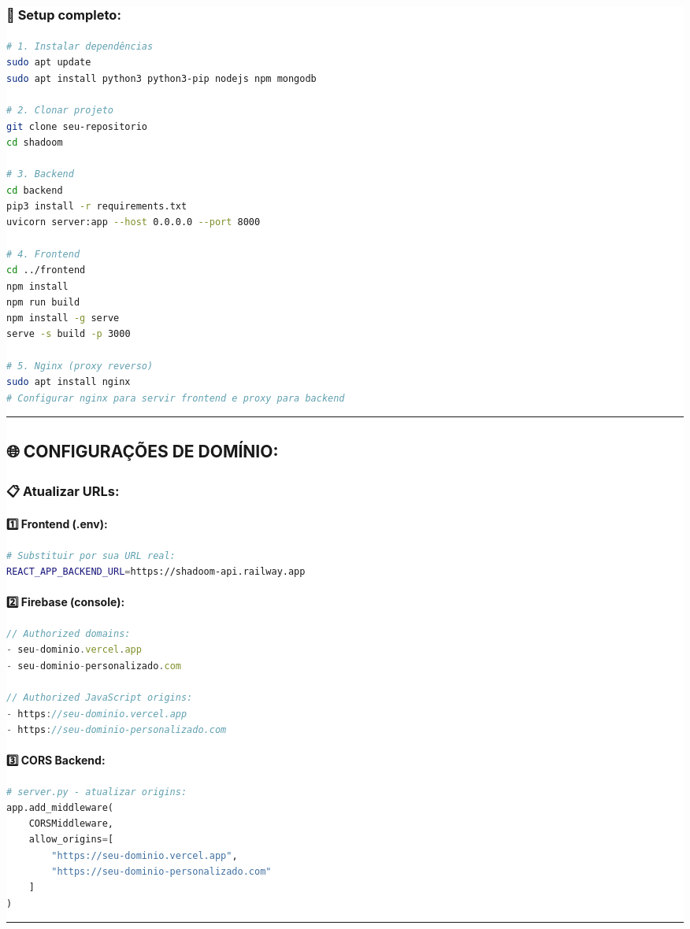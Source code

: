 ### 🔧 **Setup completo:**
```bash
# 1. Instalar dependências
sudo apt update
sudo apt install python3 python3-pip nodejs npm mongodb

# 2. Clonar projeto
git clone seu-repositorio
cd shadoom

# 3. Backend
cd backend
pip3 install -r requirements.txt
uvicorn server:app --host 0.0.0.0 --port 8000

# 4. Frontend  
cd ../frontend
npm install
npm run build
npm install -g serve
serve -s build -p 3000

# 5. Nginx (proxy reverso)
sudo apt install nginx
# Configurar nginx para servir frontend e proxy para backend
```

---

## 🌐 **CONFIGURAÇÕES DE DOMÍNIO:**

### 📋 **Atualizar URLs:**

#### **1️⃣ Frontend (.env):**
```bash
# Substituir por sua URL real:
REACT_APP_BACKEND_URL=https://shadoom-api.railway.app
```

#### **2️⃣ Firebase (console):**
```javascript
// Authorized domains:
- seu-dominio.vercel.app
- seu-dominio-personalizado.com

// Authorized JavaScript origins:
- https://seu-dominio.vercel.app
- https://seu-dominio-personalizado.com
```

#### **3️⃣ CORS Backend:**
```python
# server.py - atualizar origins:
app.add_middleware(
    CORSMiddleware,
    allow_origins=[
        "https://seu-dominio.vercel.app",
        "https://seu-dominio-personalizado.com"
    ]
)
```

---